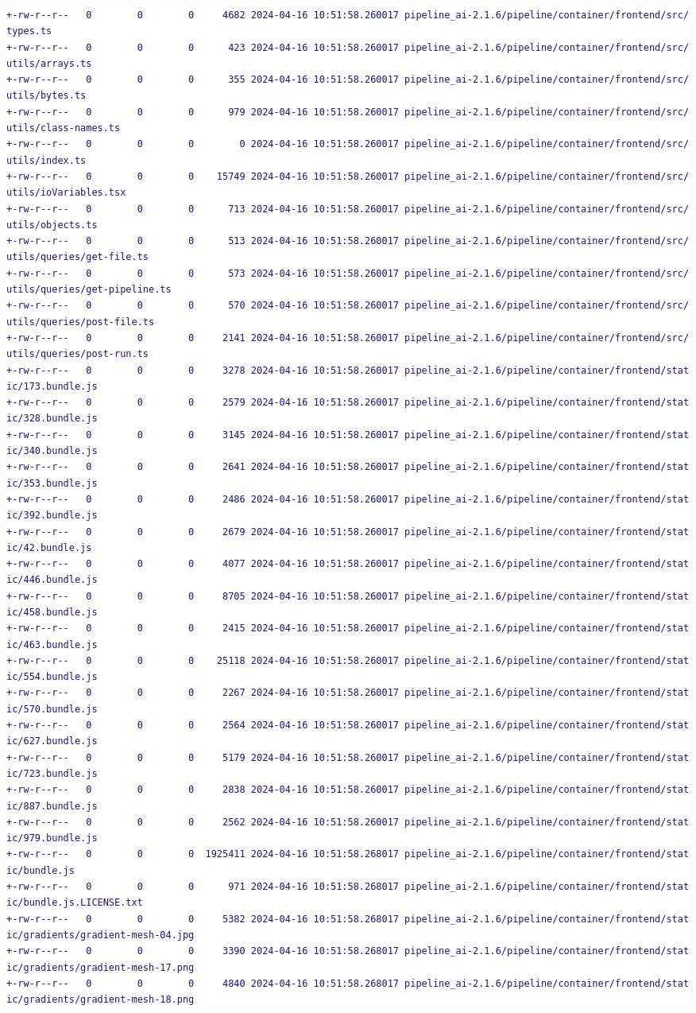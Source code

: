 ```diff
+-rw-r--r--   0        0        0     4682 2024-04-16 10:51:58.260017 pipeline_ai-2.1.6/pipeline/container/frontend/src/types.ts
+-rw-r--r--   0        0        0      423 2024-04-16 10:51:58.260017 pipeline_ai-2.1.6/pipeline/container/frontend/src/utils/arrays.ts
+-rw-r--r--   0        0        0      355 2024-04-16 10:51:58.260017 pipeline_ai-2.1.6/pipeline/container/frontend/src/utils/bytes.ts
+-rw-r--r--   0        0        0      979 2024-04-16 10:51:58.260017 pipeline_ai-2.1.6/pipeline/container/frontend/src/utils/class-names.ts
+-rw-r--r--   0        0        0        0 2024-04-16 10:51:58.260017 pipeline_ai-2.1.6/pipeline/container/frontend/src/utils/index.ts
+-rw-r--r--   0        0        0    15749 2024-04-16 10:51:58.260017 pipeline_ai-2.1.6/pipeline/container/frontend/src/utils/ioVariables.tsx
+-rw-r--r--   0        0        0      713 2024-04-16 10:51:58.260017 pipeline_ai-2.1.6/pipeline/container/frontend/src/utils/objects.ts
+-rw-r--r--   0        0        0      513 2024-04-16 10:51:58.260017 pipeline_ai-2.1.6/pipeline/container/frontend/src/utils/queries/get-file.ts
+-rw-r--r--   0        0        0      573 2024-04-16 10:51:58.260017 pipeline_ai-2.1.6/pipeline/container/frontend/src/utils/queries/get-pipeline.ts
+-rw-r--r--   0        0        0      570 2024-04-16 10:51:58.260017 pipeline_ai-2.1.6/pipeline/container/frontend/src/utils/queries/post-file.ts
+-rw-r--r--   0        0        0     2141 2024-04-16 10:51:58.260017 pipeline_ai-2.1.6/pipeline/container/frontend/src/utils/queries/post-run.ts
+-rw-r--r--   0        0        0     3278 2024-04-16 10:51:58.260017 pipeline_ai-2.1.6/pipeline/container/frontend/static/173.bundle.js
+-rw-r--r--   0        0        0     2579 2024-04-16 10:51:58.260017 pipeline_ai-2.1.6/pipeline/container/frontend/static/328.bundle.js
+-rw-r--r--   0        0        0     3145 2024-04-16 10:51:58.260017 pipeline_ai-2.1.6/pipeline/container/frontend/static/340.bundle.js
+-rw-r--r--   0        0        0     2641 2024-04-16 10:51:58.260017 pipeline_ai-2.1.6/pipeline/container/frontend/static/353.bundle.js
+-rw-r--r--   0        0        0     2486 2024-04-16 10:51:58.260017 pipeline_ai-2.1.6/pipeline/container/frontend/static/392.bundle.js
+-rw-r--r--   0        0        0     2679 2024-04-16 10:51:58.260017 pipeline_ai-2.1.6/pipeline/container/frontend/static/42.bundle.js
+-rw-r--r--   0        0        0     4077 2024-04-16 10:51:58.260017 pipeline_ai-2.1.6/pipeline/container/frontend/static/446.bundle.js
+-rw-r--r--   0        0        0     8705 2024-04-16 10:51:58.260017 pipeline_ai-2.1.6/pipeline/container/frontend/static/458.bundle.js
+-rw-r--r--   0        0        0     2415 2024-04-16 10:51:58.260017 pipeline_ai-2.1.6/pipeline/container/frontend/static/463.bundle.js
+-rw-r--r--   0        0        0    25118 2024-04-16 10:51:58.260017 pipeline_ai-2.1.6/pipeline/container/frontend/static/554.bundle.js
+-rw-r--r--   0        0        0     2267 2024-04-16 10:51:58.260017 pipeline_ai-2.1.6/pipeline/container/frontend/static/570.bundle.js
+-rw-r--r--   0        0        0     2564 2024-04-16 10:51:58.260017 pipeline_ai-2.1.6/pipeline/container/frontend/static/627.bundle.js
+-rw-r--r--   0        0        0     5179 2024-04-16 10:51:58.260017 pipeline_ai-2.1.6/pipeline/container/frontend/static/723.bundle.js
+-rw-r--r--   0        0        0     2838 2024-04-16 10:51:58.260017 pipeline_ai-2.1.6/pipeline/container/frontend/static/887.bundle.js
+-rw-r--r--   0        0        0     2562 2024-04-16 10:51:58.260017 pipeline_ai-2.1.6/pipeline/container/frontend/static/979.bundle.js
+-rw-r--r--   0        0        0  1925411 2024-04-16 10:51:58.268017 pipeline_ai-2.1.6/pipeline/container/frontend/static/bundle.js
+-rw-r--r--   0        0        0      971 2024-04-16 10:51:58.268017 pipeline_ai-2.1.6/pipeline/container/frontend/static/bundle.js.LICENSE.txt
+-rw-r--r--   0        0        0     5382 2024-04-16 10:51:58.268017 pipeline_ai-2.1.6/pipeline/container/frontend/static/gradients/gradient-mesh-04.jpg
+-rw-r--r--   0        0        0     3390 2024-04-16 10:51:58.268017 pipeline_ai-2.1.6/pipeline/container/frontend/static/gradients/gradient-mesh-17.png
+-rw-r--r--   0        0        0     4840 2024-04-16 10:51:58.268017 pipeline_ai-2.1.6/pipeline/container/frontend/static/gradients/gradient-mesh-18.png
```